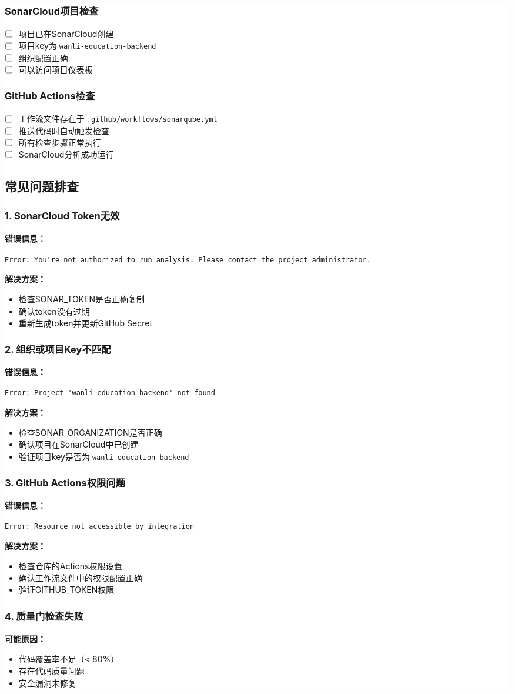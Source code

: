 ### SonarCloud项目检查
- [ ] 项目已在SonarCloud创建
- [ ] 项目key为 `wanli-education-backend`
- [ ] 组织配置正确
- [ ] 可以访问项目仪表板

### GitHub Actions检查
- [ ] 工作流文件存在于 `.github/workflows/sonarqube.yml`
- [ ] 推送代码时自动触发检查
- [ ] 所有检查步骤正常执行
- [ ] SonarCloud分析成功运行

## 常见问题排查

### 1. SonarCloud Token无效

**错误信息：**
```
Error: You're not authorized to run analysis. Please contact the project administrator.
```

**解决方案：**
- 检查SONAR_TOKEN是否正确复制
- 确认token没有过期
- 重新生成token并更新GitHub Secret

### 2. 组织或项目Key不匹配

**错误信息：**
```
Error: Project 'wanli-education-backend' not found
```

**解决方案：**
- 检查SONAR_ORGANIZATION是否正确
- 确认项目在SonarCloud中已创建
- 验证项目key是否为 `wanli-education-backend`

### 3. GitHub Actions权限问题

**错误信息：**
```
Error: Resource not accessible by integration
```

**解决方案：**
- 检查仓库的Actions权限设置
- 确认工作流文件中的权限配置正确
- 验证GITHUB_TOKEN权限

### 4. 质量门检查失败

**可能原因：**
- 代码覆盖率不足（< 80%）
- 存在代码质量问题
- 安全漏洞未修复
